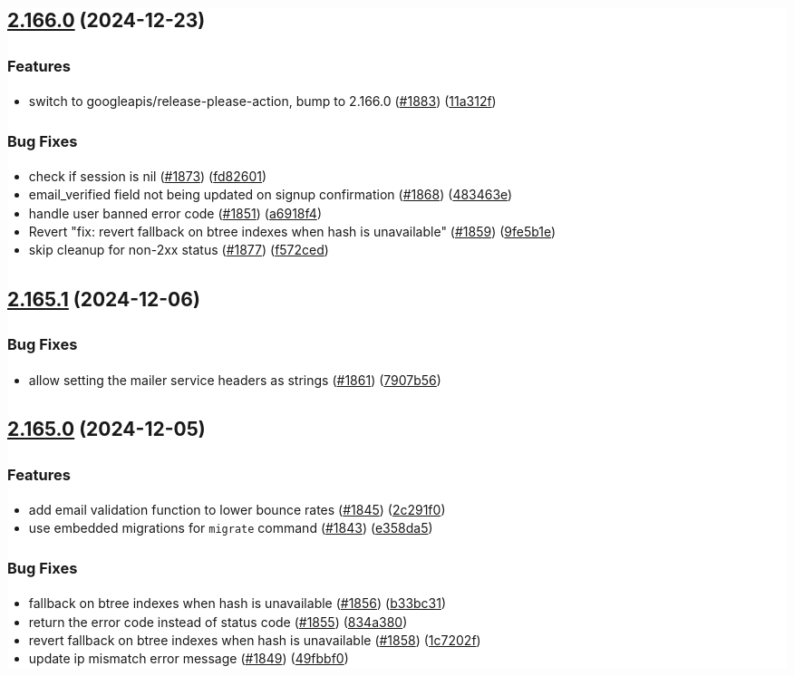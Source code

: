 ## [2.166.0](https://github.com/supabase/auth/compare/v2.165.0...v2.166.0) (2024-12-23)


### Features

* switch to googleapis/release-please-action, bump to 2.166.0 ([#1883](https://github.com/supabase/auth/issues/1883)) ([11a312f](https://github.com/supabase/auth/commit/11a312fcf77771b3732f2f439078225895df7a85))


### Bug Fixes

* check if session is nil ([#1873](https://github.com/supabase/auth/issues/1873)) ([fd82601](https://github.com/supabase/auth/commit/fd82601917adcd9f8c38263953eb1ef098b26b7f))
* email_verified field not being updated on signup confirmation ([#1868](https://github.com/supabase/auth/issues/1868)) ([483463e](https://github.com/supabase/auth/commit/483463e49eec7b2974cca05eadca6b933b2145b5))
* handle user banned error code ([#1851](https://github.com/supabase/auth/issues/1851)) ([a6918f4](https://github.com/supabase/auth/commit/a6918f49baee42899b3ae1b7b6bc126d84629c99))
* Revert "fix: revert fallback on btree indexes when hash is unavailable" ([#1859](https://github.com/supabase/auth/issues/1859)) ([9fe5b1e](https://github.com/supabase/auth/commit/9fe5b1eebfafb385d6b5d10196aeb2a1964ab296))
* skip cleanup for non-2xx status ([#1877](https://github.com/supabase/auth/issues/1877)) ([f572ced](https://github.com/supabase/auth/commit/f572ced3699c7f920deccce1a3539299541ec94c))

## [2.165.1](https://github.com/supabase/auth/compare/v2.165.0...v2.165.1) (2024-12-06)


### Bug Fixes

* allow setting the mailer service headers as strings ([#1861](https://github.com/supabase/auth/issues/1861)) ([7907b56](https://github.com/supabase/auth/commit/7907b566228f7e2d76049b44cfe0cc808c109100))

## [2.165.0](https://github.com/supabase/auth/compare/v2.164.0...v2.165.0) (2024-12-05)


### Features

* add email validation function to lower bounce rates ([#1845](https://github.com/supabase/auth/issues/1845)) ([2c291f0](https://github.com/supabase/auth/commit/2c291f0356f3e91063b6b43bf2a21625b0ce0ebd))
* use embedded migrations for `migrate` command ([#1843](https://github.com/supabase/auth/issues/1843)) ([e358da5](https://github.com/supabase/auth/commit/e358da5f0e267725a77308461d0a4126436fc537))


### Bug Fixes

* fallback on btree indexes when hash is unavailable ([#1856](https://github.com/supabase/auth/issues/1856)) ([b33bc31](https://github.com/supabase/auth/commit/b33bc31c07549dc9dc221100995d6f6b6754fd3a))
* return the error code instead of status code ([#1855](https://github.com/supabase/auth/issues/1855)) ([834a380](https://github.com/supabase/auth/commit/834a380d803ae9ce59ce5ee233fa3a78a984fe68))
* revert fallback on btree indexes when hash is unavailable ([#1858](https://github.com/supabase/auth/issues/1858)) ([1c7202f](https://github.com/supabase/auth/commit/1c7202ff835856562ee66b33be131eca769acf1d))
* update ip mismatch error message ([#1849](https://github.com/supabase/auth/issues/1849)) ([49fbbf0](https://github.com/supabase/auth/commit/49fbbf03917a1085c58e9a1ff76c247ae6bb9ca7))
